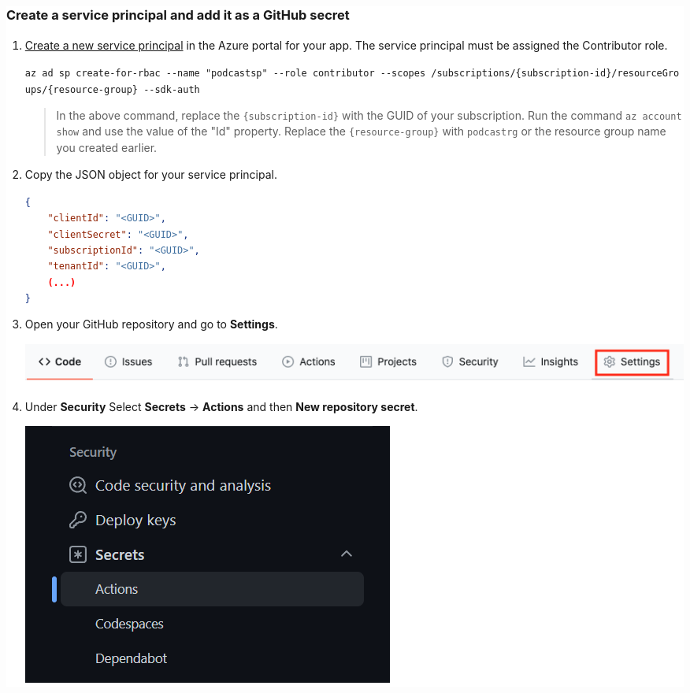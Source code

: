 ### Create a service principal and add it as a GitHub secret

1. [Create a new service principal](https://docs.microsoft.com/cli/azure/create-an-azure-service-principal-azure-cli) in the Azure portal for your app. The service principal must be assigned the Contributor role.

    ```console
    az ad sp create-for-rbac --name "podcastsp" --role contributor --scopes /subscriptions/{subscription-id}/resourceGroups/{resource-group} --sdk-auth
    ```

    > In the above command, replace the `{subscription-id}` with the GUID of your subscription. Run the command `az account show` and use the value of the "Id" property. Replace the `{resource-group}` with `podcastrg` or the resource group name you created earlier.

1. Copy the JSON object for your service principal.

    ```json
    {
        "clientId": "<GUID>",
        "clientSecret": "<GUID>",
        "subscriptionId": "<GUID>",
        "tenantId": "<GUID>",
        (...)
    }
    ```

1. Open your GitHub repository and go to **Settings**.

    ![Select Settings in the navigation](images/github-repo-settings.png)

1. Under **Security** Select **Secrets** -> **Actions** and then **New repository secret**.

    ![Choose to add a secret](images/select-secrets.png)
